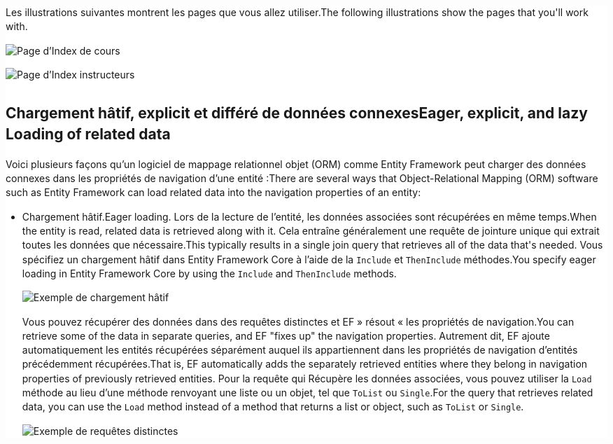 <span data-ttu-id="1f1ff-110">Les illustrations suivantes montrent les pages que vous allez utiliser.</span><span class="sxs-lookup"><span data-stu-id="1f1ff-110">The following illustrations show the pages that you'll work with.</span></span>

![Page d’Index de cours](read-related-data/_static/courses-index.png)

![Page d’Index instructeurs](read-related-data/_static/instructors-index.png)

## <a name="eager-explicit-and-lazy-loading-of-related-data"></a><span data-ttu-id="1f1ff-113">Chargement hâtif, explicit et différé de données connexes</span><span class="sxs-lookup"><span data-stu-id="1f1ff-113">Eager, explicit, and lazy Loading of related data</span></span>

<span data-ttu-id="1f1ff-114">Voici plusieurs façons qu’un logiciel de mappage relationnel objet (ORM) comme Entity Framework peut charger des données connexes dans les propriétés de navigation d’une entité :</span><span class="sxs-lookup"><span data-stu-id="1f1ff-114">There are several ways that Object-Relational Mapping (ORM) software such as Entity Framework can load related data into the navigation properties of an entity:</span></span>

* <span data-ttu-id="1f1ff-115">Chargement hâtif.</span><span class="sxs-lookup"><span data-stu-id="1f1ff-115">Eager loading.</span></span> <span data-ttu-id="1f1ff-116">Lors de la lecture de l’entité, les données associées sont récupérées en même temps.</span><span class="sxs-lookup"><span data-stu-id="1f1ff-116">When the entity is read, related data is retrieved along with it.</span></span> <span data-ttu-id="1f1ff-117">Cela entraîne généralement une requête de jointure unique qui extrait toutes les données que nécessaire.</span><span class="sxs-lookup"><span data-stu-id="1f1ff-117">This typically results in a single join query that retrieves all of the data that's needed.</span></span> <span data-ttu-id="1f1ff-118">Vous spécifiez un chargement hâtif dans Entity Framework Core à l’aide de la `Include` et `ThenInclude` méthodes.</span><span class="sxs-lookup"><span data-stu-id="1f1ff-118">You specify eager loading in Entity Framework Core by using the `Include` and `ThenInclude` methods.</span></span>

  ![Exemple de chargement hâtif](read-related-data/_static/eager-loading.png)

  <span data-ttu-id="1f1ff-120">Vous pouvez récupérer des données dans des requêtes distinctes et EF » résout « les propriétés de navigation.</span><span class="sxs-lookup"><span data-stu-id="1f1ff-120">You can retrieve some of the data in separate queries, and EF "fixes up" the navigation properties.</span></span>  <span data-ttu-id="1f1ff-121">Autrement dit, EF ajoute automatiquement les entités récupérées séparément auquel ils appartiennent dans les propriétés de navigation d’entités précédemment récupérées.</span><span class="sxs-lookup"><span data-stu-id="1f1ff-121">That is, EF automatically adds the separately retrieved entities where they belong in navigation properties of previously retrieved entities.</span></span> <span data-ttu-id="1f1ff-122">Pour la requête qui Récupère les données associées, vous pouvez utiliser la `Load` méthode au lieu d’une méthode renvoyant une liste ou un objet, tel que `ToList` ou `Single`.</span><span class="sxs-lookup"><span data-stu-id="1f1ff-122">For the query that retrieves related data, you can use the `Load` method instead of a method that returns a list or object, such as `ToList` or `Single`.</span></span>

  ![Exemple de requêtes distinctes](read-related-data/_static/separate-queries.png)
